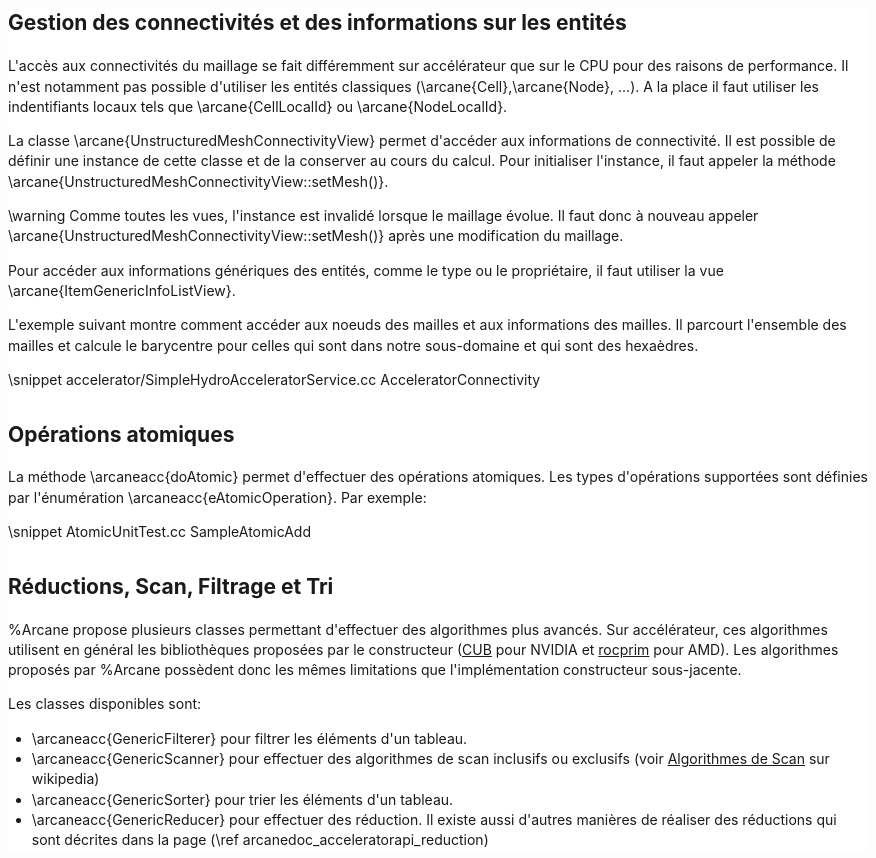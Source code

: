 ## Gestion des connectivités et des informations sur les entités

L'accès aux connectivités du maillage se fait différemment sur
accélérateur que sur le CPU pour des raisons de performance. Il n'est
notamment pas possible d'utiliser les entités classiques
(\arcane{Cell},\arcane{Node}, ...). A la place il faut utiliser les
indentifiants locaux tels que \arcane{CellLocalId} ou
\arcane{NodeLocalId}.

La classe \arcane{UnstructuredMeshConnectivityView} permet d'accéder
aux informations de connectivité. Il est possible de définir une
instance de cette classe et de la conserver au cours du calcul. Pour
initialiser l'instance, il faut appeler la méthode
\arcane{UnstructuredMeshConnectivityView::setMesh()}.

\warning Comme toutes les vues, l'instance est invalidé lorsque le
maillage évolue. Il faut donc à nouveau appeler
\arcane{UnstructuredMeshConnectivityView::setMesh()} après une
modification du maillage.

Pour accéder aux informations génériques des entités, comme le type ou
le propriétaire, il faut utiliser la vue
\arcane{ItemGenericInfoListView}.

L'exemple suivant montre comment accéder aux noeuds des mailles et aux
informations des mailles. Il parcourt l'ensemble des mailles et calcule
le barycentre pour celles qui sont dans notre sous-domaine et qui sont
des hexaèdres.

\snippet accelerator/SimpleHydroAcceleratorService.cc AcceleratorConnectivity

## Opérations atomiques

La méthode \arcaneacc{doAtomic} permet d'effectuer des opérations
atomiques. Les types d'opérations supportées sont définies par
l'énumération \arcaneacc{eAtomicOperation}. Par exemple:

\snippet AtomicUnitTest.cc SampleAtomicAdd

## Réductions, Scan, Filtrage et Tri

%Arcane propose plusieurs classes permettant d'effectuer des
algorithmes plus avancés. Sur accélérateur, ces algorithmes utilisent
en général les bibliothèques proposées par le constructeur
([CUB](https://nvidia.github.io/cccl/cub/index.html) pour NVIDIA et
[rocprim](https://rocm.docs.amd.com/projects/rocPRIM/en/develop/reference/reference.html)
pour AMD). Les algorithmes proposés par %Arcane possèdent donc les
mêmes limitations que l'implémentation constructeur sous-jacente.

Les classes disponibles sont:

- \arcaneacc{GenericFilterer} pour filtrer les éléments d'un tableau.
- \arcaneacc{GenericScanner} pour effectuer des algorithmes de scan inclusifs ou exclusifs (voir
  [Algorithmes de Scan](https://en.wikipedia.org/wiki/Prefix_sum) sur wikipedia)
- \arcaneacc{GenericSorter} pour trier les éléments d'un tableau.
- \arcaneacc{GenericReducer} pour effectuer des réduction. Il existe
  aussi d'autres manières de réaliser des réductions qui sont
  décrites dans la page (\ref arcanedoc_acceleratorapi_reduction)
